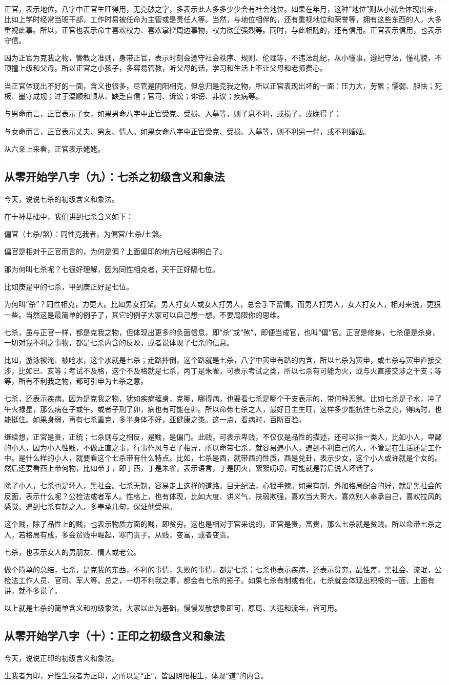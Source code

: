 正官，表示地位。八字中正官生旺得用，无克破之字，多表示此人多多少少会有社会地位。如果在年月，这种“地位”则从小就会体现出来，比如上学时经常当班干部，工作时易被任命为主管或是责任人等。当然，与地位相伴的，还有重视地位和荣誉等，拥有这些东西的人，大多重视此事。所以，正官也表示命主喜欢权力、喜欢掌控周边事物，权力欲望强烈等。同时，与此相随的，还有信用。正官表示信用，也表示守信。

因为正官为克我之物，管教之准则，身带正官，表示时刻会遵守社会秩序、规则、伦理等，不违法乱纪，从小懂事，遵纪守法，懂礼貌，不顶撞上级和父母。所以正官之小孩子，多容易管教，听父母的话，学习和生活上不让父母和老师费心。

当正官体现出不好的一面，含义也很多，尽管是阴阳相克，但总归是克我之物，所以正官表现出坏的一面：压力大，劳累；懦弱、胆怯；死板、墨守成规；过于温顺和顺从、缺乏自信；官司、诉讼；诽谤、非议；疾病等。

与男命而言，正官表示子女，如果男命八字中正官受克、受损、入墓等，则子息不利，或损子，或晚得子；

与女命而言，正官表示丈夫、男友、情人。如果女命八字中正官受克、受损、入墓等，则不利另一伴，或不利婚姻。

从六亲上来看，正官表示姥姥。

## 从零开始学八字（九）：七杀之初级含义和象法

今天，说说七杀的初级含义和象法。

在十神基础中，我们讲到七杀含义如下：

偏官（七杀/煞）：同性克我者，为偏官/七杀/七煞。

偏官是相对于正官而言的，为何是偏？上面偏印的地方已经讲明白了。

那为何叫七杀呢？七很好理解，因为同性相克者，天干正好隔七位。

比如庚是甲的七杀，甲到庚正好是七位。

为何叫“杀”？同性相克，力更大。比如男女打架。男人打女人或女人打男人，总会手下留情。而男人打男人，女人打女人，相对来说，更狠一些。当然这是最简单的例子了，其它的例子大家可以自己想一想，不要局限你的思维。

七杀，虽与正官一样，都是克我之物，但体现出更多的负面信息，即“杀”或“煞”，即便当成官，也叫“偏”官。正官是修身，七杀便是杀身，一切对我不利之事物，都是七杀内含的反映，或者说体现了七杀的信息。

比如，游泳被淹、被呛水，这个水就是七杀；走路摔倒，这个路就是七杀，八字中寅申有路的内含，所以七杀为寅申，或七杀与寅申直接交涉，比如巳、亥等；考试不及格，这个不及格就是七杀，丙丁是朱雀，可表示考试之类，所以七杀有可能为火，或与火直接交涉之干支；等等，所有不利我之物，都可引申为七杀之意。

七杀，还表示疾病。因为是克我之物，犹如疾病缠身，克哪，哪得病。也要看七杀是哪个干支表示的，带何种恶煞。比如七杀是子水，冲了午火禄星，那么病在子或午。或者子刑了卯，病也有可能在卯。所以命带七杀之人，最好日主生旺，这样多少能抗住七杀之克，得病时，也能挺住。如果身弱，再有七杀重克，多半身体不好，亚健康之类。这一点，看病时，百断百验。

继续想，正官是贵，正统；七杀则与之相反，是贱，是偏门。此贱，可表示卑贱，不仅仅是品性的描述，还可以指一类人，比如小人，卑鄙的小人，因为小人性贱，不做正直之事，行事作风与君子相异，所以命带七杀，就容易遇小人，遇到不利自己的人，不管是在生活还是工作中。是什么样的小人，就要看这个七杀带有什么特点。比如，七杀是酉，就带酉的性质，酉是兑卦，表示少女，这个小人或许就是个女的。然后还要看酉上带何物，比如带丁，即丁酉，丁是朱雀，表示语言，丁是阴火，絮絮叨叨，可能就是背后说人坏话了。

除了小人，七杀也是坏人，黑社会。七杀无制，容易走上这样的道路。目无纪法，心狠手辣。如果有制，外加格局配合的好，就是黑社会的反面，表示什么呢？公检法或者军人。性格上，也有体现，比如大度、讲义气、扶弱欺强，喜欢当大哥大，喜欢别人奉承自己，喜欢拉风的感觉。遇到七杀有制之人，多奉承几句，保证他受用。

这个贱，除了品性上的贱，也表示物质方面的贱，即贫穷。这也是相对于官来说的，正官是贵，富贵，那么七杀就是贫贱。所以命带七杀之人，若格局有成，多会贫贱中崛起，寒门贵子。从贱，变富，或者变贵。

七杀，也表示女人的男朋友、情人或老公。

做个简单的总结，七杀，是克我的东西，不利的事情，失败的事情，都是七杀；七杀也表示疾病，还表示贫穷，品性差，黑社会、流氓，公检法工作人员、官司、军人等。总之，一切不利我之事，都会有七杀的影子。如果七杀有制或有化，七杀就会体现出积极的一面，上面有讲，就不多说了。

以上就是七杀的简单含义和初级象法，大家以此为基础，慢慢发散想象即可，原局、大运和流年，皆可用。

## 从零开始学八字（十）：正印之初级含义和象法

今天，说说正印的初级含义和象法。

生我者为印，异性生我者为正印，之所以是“正”，皆因阴阳相生，体现“道”的内含。
